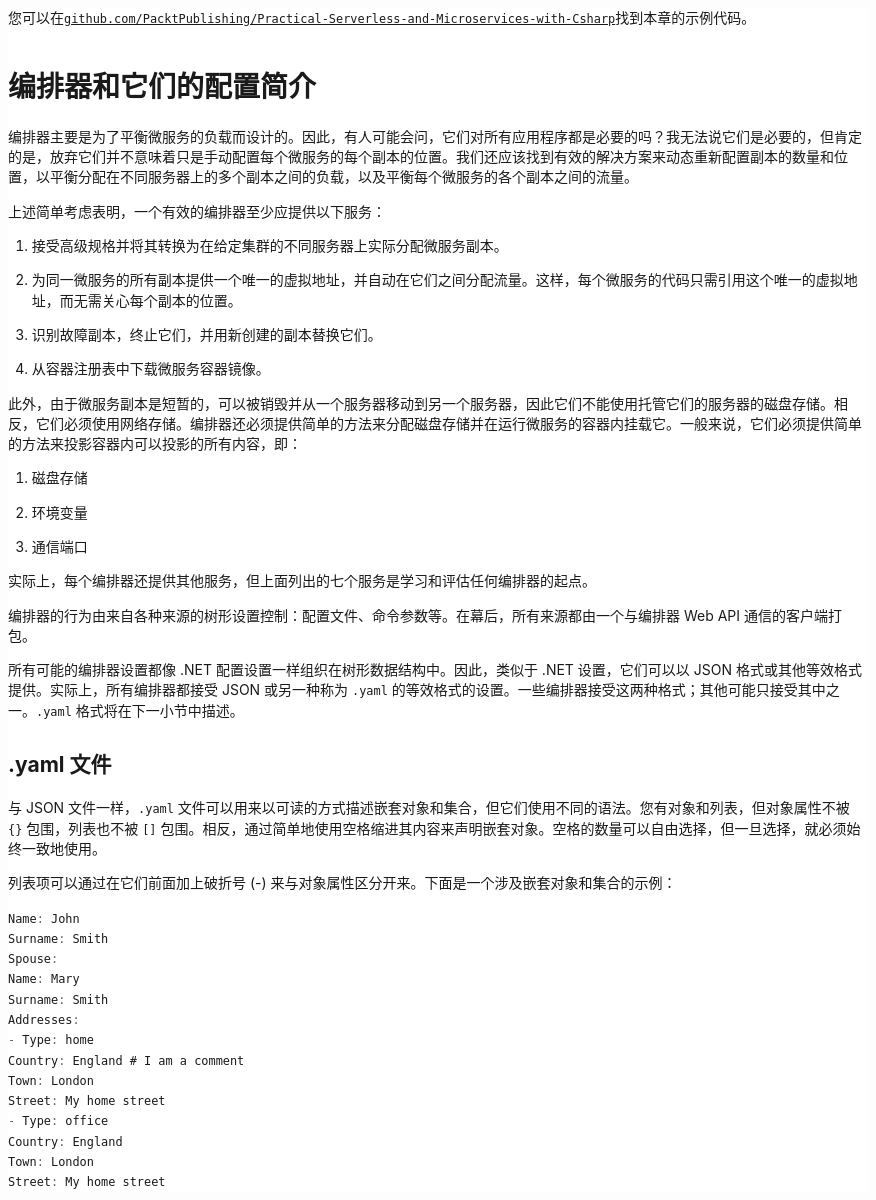 您可以在[`github.com/PacktPublishing/Practical-Serverless-and-Microservices-with-Csharp`](https://github.com/PacktPublishing/Practical-Serverless-and-Microservices-with-Csharp)找到本章的示例代码。

# 编排器和它们的配置简介

编排器主要是为了平衡微服务的负载而设计的。因此，有人可能会问，它们对所有应用程序都是必要的吗？我无法说它们是必要的，但肯定的是，放弃它们并不意味着只是手动配置每个微服务的每个副本的位置。我们还应该找到有效的解决方案来动态重新配置副本的数量和位置，以平衡分配在不同服务器上的多个副本之间的负载，以及平衡每个微服务的各个副本之间的流量。

上述简单考虑表明，一个有效的编排器至少应提供以下服务：

1.  接受高级规格并将其转换为在给定集群的不同服务器上实际分配微服务副本。

1.  为同一微服务的所有副本提供一个唯一的虚拟地址，并自动在它们之间分配流量。这样，每个微服务的代码只需引用这个唯一的虚拟地址，而无需关心每个副本的位置。

1.  识别故障副本，终止它们，并用新创建的副本替换它们。

1.  从容器注册表中下载微服务容器镜像。

此外，由于微服务副本是短暂的，可以被销毁并从一个服务器移动到另一个服务器，因此它们不能使用托管它们的服务器的磁盘存储。相反，它们必须使用网络存储。编排器还必须提供简单的方法来分配磁盘存储并在运行微服务的容器内挂载它。一般来说，它们必须提供简单的方法来投影容器内可以投影的所有内容，即：

1.  磁盘存储

1.  环境变量

1.  通信端口

实际上，每个编排器还提供其他服务，但上面列出的七个服务是学习和评估任何编排器的起点。

编排器的行为由来自各种来源的树形设置控制：配置文件、命令参数等。在幕后，所有来源都由一个与编排器 Web API 通信的客户端打包。

所有可能的编排器设置都像 .NET 配置设置一样组织在树形数据结构中。因此，类似于 .NET 设置，它们可以以 JSON 格式或其他等效格式提供。实际上，所有编排器都接受 JSON 或另一种称为 `.yaml` 的等效格式的设置。一些编排器接受这两种格式；其他可能只接受其中之一。`.yaml` 格式将在下一小节中描述。

## .yaml 文件

与 JSON 文件一样，`.yaml` 文件可以用来以可读的方式描述嵌套对象和集合，但它们使用不同的语法。您有对象和列表，但对象属性不被 `{}` 包围，列表也不被 `[]` 包围。相反，通过简单地使用空格缩进其内容来声明嵌套对象。空格的数量可以自由选择，但一旦选择，就必须始终一致地使用。

列表项可以通过在它们前面加上破折号 (-) 来与对象属性区分开来。下面是一个涉及嵌套对象和集合的示例：

```cs
Name: John
Surname: Smith
Spouse:
Name: Mary
Surname: Smith
Addresses:
- Type: home
Country: England # I am a comment
Town: London
Street: My home street
- Type: office
Country: England
Town: London
Street: My home street 
```

